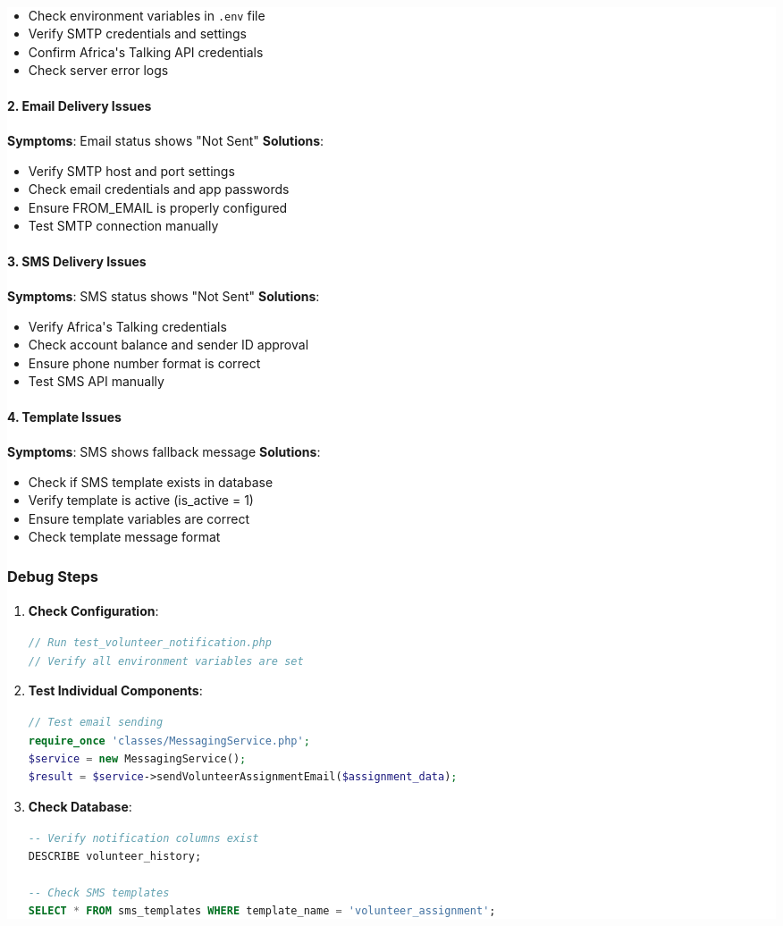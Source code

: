 - Check environment variables in `.env` file
- Verify SMTP credentials and settings
- Confirm Africa's Talking API credentials
- Check server error logs

#### 2. Email Delivery Issues

**Symptoms**: Email status shows "Not Sent"
**Solutions**:

- Verify SMTP host and port settings
- Check email credentials and app passwords
- Ensure FROM_EMAIL is properly configured
- Test SMTP connection manually

#### 3. SMS Delivery Issues

**Symptoms**: SMS status shows "Not Sent"
**Solutions**:

- Verify Africa's Talking credentials
- Check account balance and sender ID approval
- Ensure phone number format is correct
- Test SMS API manually

#### 4. Template Issues

**Symptoms**: SMS shows fallback message
**Solutions**:

- Check if SMS template exists in database
- Verify template is active (is_active = 1)
- Ensure template variables are correct
- Check template message format

### Debug Steps

1. **Check Configuration**:

   ```php
   // Run test_volunteer_notification.php
   // Verify all environment variables are set
   ```

2. **Test Individual Components**:

   ```php
   // Test email sending
   require_once 'classes/MessagingService.php';
   $service = new MessagingService();
   $result = $service->sendVolunteerAssignmentEmail($assignment_data);
   ```

3. **Check Database**:

   ```sql
   -- Verify notification columns exist
   DESCRIBE volunteer_history;

   -- Check SMS templates
   SELECT * FROM sms_templates WHERE template_name = 'volunteer_assignment';
   ```
